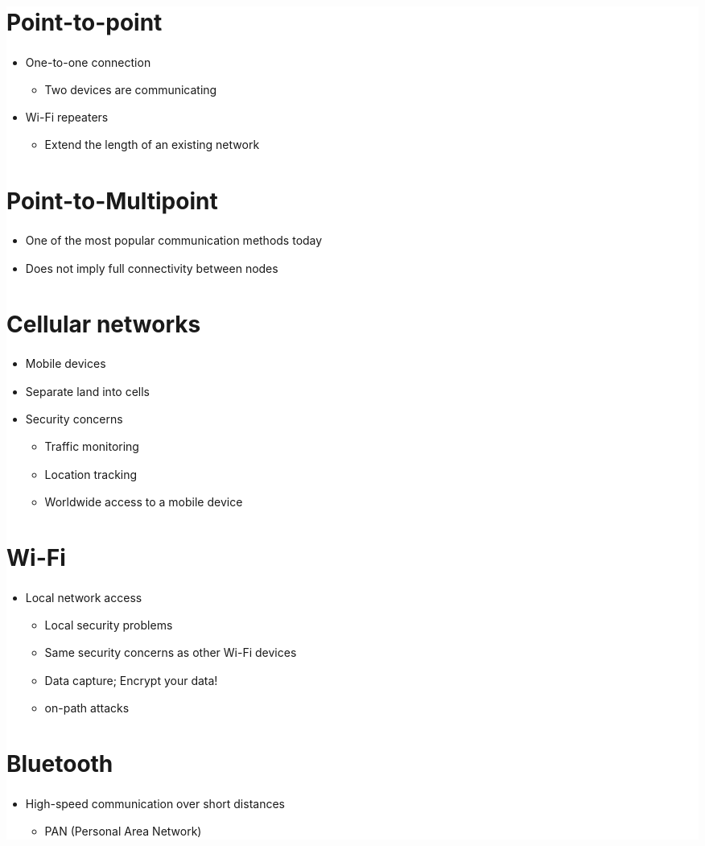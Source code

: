 # Point-to-point

- One-to-one connection

  - Two devices are communicating

- Wi-Fi repeaters

  - Extend the length of an existing network



# Point-to-Multipoint

- One of the most popular communication methods today

- Does not imply full connectivity between nodes 



# Cellular networks 

- Mobile devices 

- Separate land into cells 



- Security concerns

  - Traffic monitoring

  - Location tracking

  - Worldwide access to a mobile device



# Wi-Fi

- Local network access

  - Local security problems

  - Same security concerns as other Wi-Fi devices

  - Data capture; Encrypt your data!

  - on-path attacks



# Bluetooth

- High-speed communication over short distances 

  - PAN (Personal Area Network)
